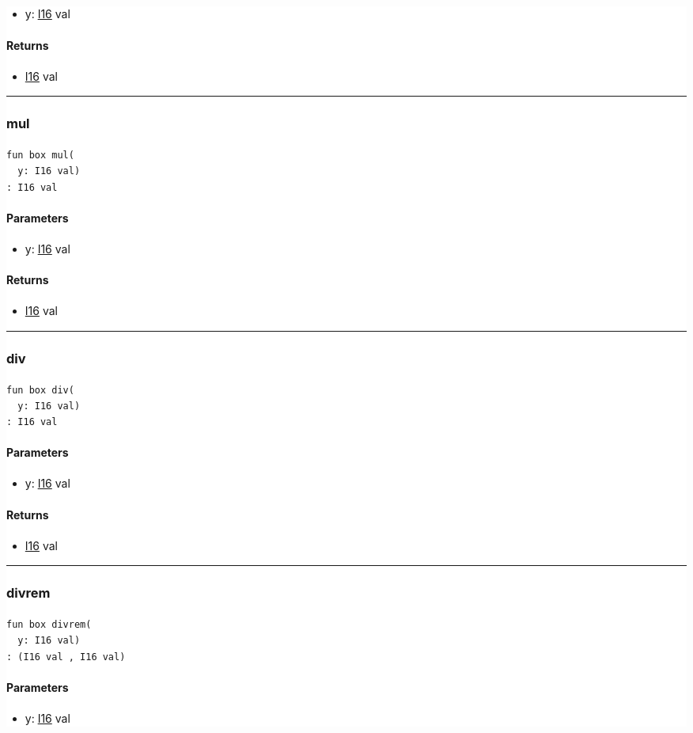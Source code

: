 *   y: [I16](builtin-I16.md) val

#### Returns

* [I16](builtin-I16.md) val

---

### mul



```pony
fun box mul(
  y: I16 val)
: I16 val
```
#### Parameters

*   y: [I16](builtin-I16.md) val

#### Returns

* [I16](builtin-I16.md) val

---

### div



```pony
fun box div(
  y: I16 val)
: I16 val
```
#### Parameters

*   y: [I16](builtin-I16.md) val

#### Returns

* [I16](builtin-I16.md) val

---

### divrem



```pony
fun box divrem(
  y: I16 val)
: (I16 val , I16 val)
```
#### Parameters

*   y: [I16](builtin-I16.md) val
